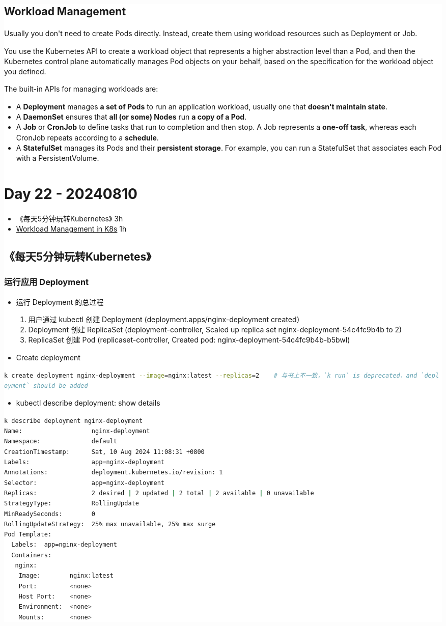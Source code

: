 
## Workload Management

Usually you don't need to create Pods directly. Instead, create them using workload resources such as Deployment or Job.

You use the Kubernetes API to create a workload object that represents a higher abstraction level than a Pod, and then the Kubernetes control plane automatically manages Pod objects on your behalf, based on the specification for the workload object you defined.

The built-in APIs for managing workloads are:

* A **Deployment** manages **a set of Pods** to run an application workload, usually one that **doesn't maintain state**.
* A **DaemonSet** ensures that **all (or some) Nodes** run **a copy of a Pod**.
* A **Job** or **CronJob** to define tasks that run to completion and then stop. A Job represents a **one-off task**, whereas each CronJob repeats according to a **schedule**.
* A **StatefulSet** manages its Pods and their **persistent storage**. For example, you can run a StatefulSet that associates each Pod with a PersistentVolume.


# Day 22 - 20240810

* 《每天5分钟玩转Kubernetes》 3h 
* [Workload Management in K8s](https://kubernetes.io/docs/concepts/workloads/controllers/) 1h


## 《每天5分钟玩转Kubernetes》

### 运行应用 Deployment

* 运行 Deployment 的总过程

    1. 用户通过 kubectl 创建 Deployment (deployment.apps/nginx-deployment created）
    2. Deployment 创建 ReplicaSet (deployment-controller, Scaled up replica set nginx-deployment-54c4fc9b4b to 2)
    3. ReplicaSet 创建 Pod (replicaset-controller, Created pod: nginx-deployment-54c4fc9b4b-b5bwl)

* Create deployment

```sh
k create deployment nginx-deployment --image=nginx:latest --replicas=2    # 与书上不一致，`k run` is deprecated，and `deployment` should be added
```
* kubectl describe deployment: show details
```sh
k describe deployment nginx-deployment
Name:                   nginx-deployment
Namespace:              default
CreationTimestamp:      Sat, 10 Aug 2024 11:08:31 +0800
Labels:                 app=nginx-deployment
Annotations:            deployment.kubernetes.io/revision: 1
Selector:               app=nginx-deployment
Replicas:               2 desired | 2 updated | 2 total | 2 available | 0 unavailable
StrategyType:           RollingUpdate
MinReadySeconds:        0
RollingUpdateStrategy:  25% max unavailable, 25% max surge
Pod Template:
  Labels:  app=nginx-deployment
  Containers:
   nginx:
    Image:        nginx:latest
    Port:         <none>
    Host Port:    <none>
    Environment:  <none>
    Mounts:       <none>
```
